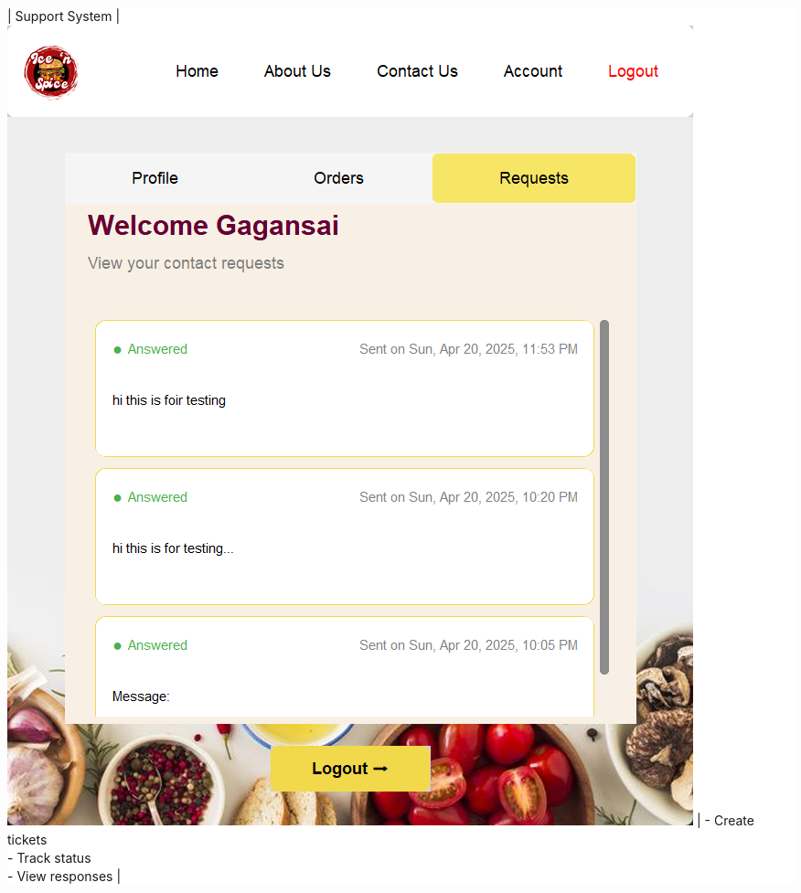 | Support System | ![Support](documentation/screenshots/customer_account_requests_page.png) | - Create tickets<br>- Track status<br>- View responses |